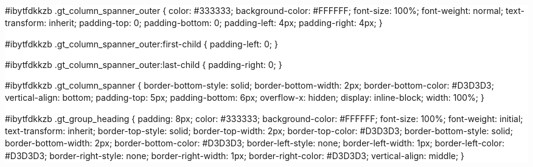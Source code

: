 #ibytfdkkzb .gt_column_spanner_outer {
  color: #333333;
  background-color: #FFFFFF;
  font-size: 100%;
  font-weight: normal;
  text-transform: inherit;
  padding-top: 0;
  padding-bottom: 0;
  padding-left: 4px;
  padding-right: 4px;
}

#ibytfdkkzb .gt_column_spanner_outer:first-child {
  padding-left: 0;
}

#ibytfdkkzb .gt_column_spanner_outer:last-child {
  padding-right: 0;
}

#ibytfdkkzb .gt_column_spanner {
  border-bottom-style: solid;
  border-bottom-width: 2px;
  border-bottom-color: #D3D3D3;
  vertical-align: bottom;
  padding-top: 5px;
  padding-bottom: 6px;
  overflow-x: hidden;
  display: inline-block;
  width: 100%;
}

#ibytfdkkzb .gt_group_heading {
  padding: 8px;
  color: #333333;
  background-color: #FFFFFF;
  font-size: 100%;
  font-weight: initial;
  text-transform: inherit;
  border-top-style: solid;
  border-top-width: 2px;
  border-top-color: #D3D3D3;
  border-bottom-style: solid;
  border-bottom-width: 2px;
  border-bottom-color: #D3D3D3;
  border-left-style: none;
  border-left-width: 1px;
  border-left-color: #D3D3D3;
  border-right-style: none;
  border-right-width: 1px;
  border-right-color: #D3D3D3;
  vertical-align: middle;
}
